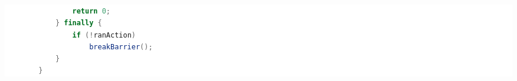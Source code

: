 ```java
                return 0;
            } finally {
                if (!ranAction)
                    breakBarrier();
            }
        }

